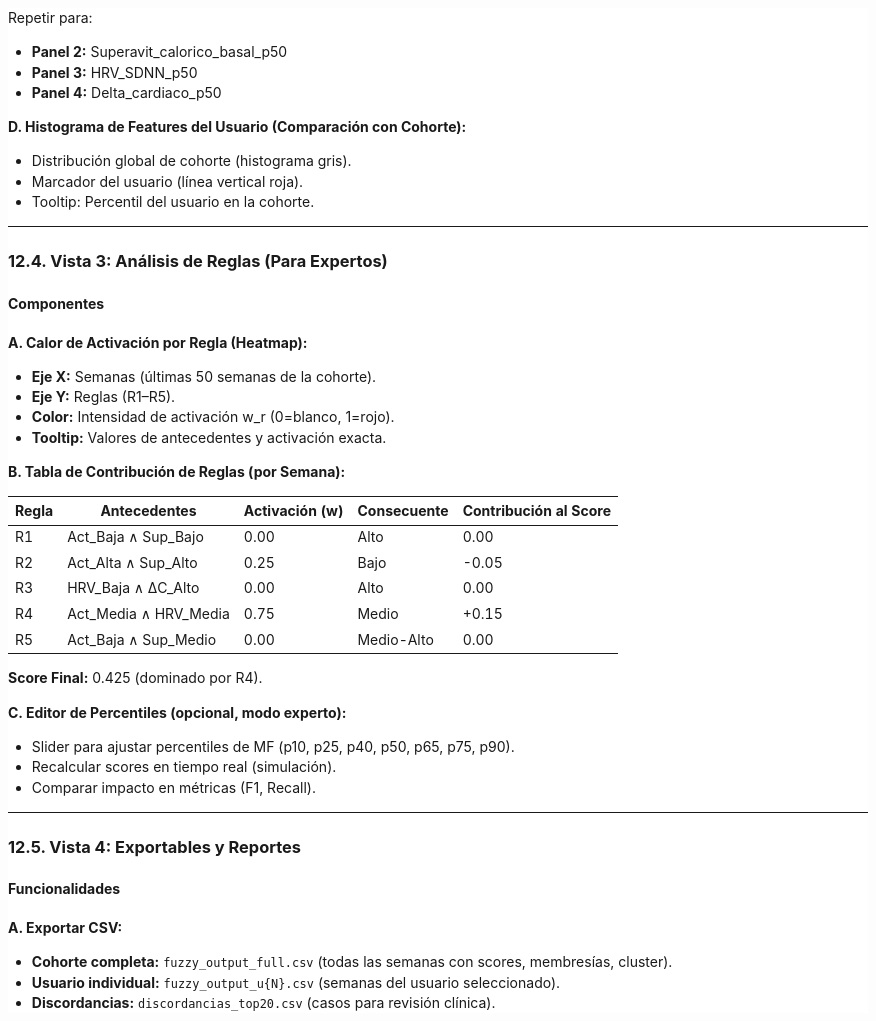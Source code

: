 Repetir para:
- **Panel 2:** Superavit_calorico_basal_p50  
- **Panel 3:** HRV_SDNN_p50  
- **Panel 4:** Delta_cardiaco_p50

**D. Histograma de Features del Usuario (Comparación con Cohorte):**
- Distribución global de cohorte (histograma gris).  
- Marcador del usuario (línea vertical roja).  
- Tooltip: Percentil del usuario en la cohorte.

---

### 12.4. Vista 3: Análisis de Reglas (Para Expertos)

#### Componentes

**A. Calor de Activación por Regla (Heatmap):**
- **Eje X:** Semanas (últimas 50 semanas de la cohorte).  
- **Eje Y:** Reglas (R1–R5).  
- **Color:** Intensidad de activación w_r (0=blanco, 1=rojo).  
- **Tooltip:** Valores de antecedentes y activación exacta.

**B. Tabla de Contribución de Reglas (por Semana):**

| Regla | Antecedentes | Activación (w) | Consecuente | Contribución al Score |
|-------|--------------|----------------|-------------|-----------------------|
| R1 | Act_Baja ∧ Sup_Bajo | 0.00 | Alto | 0.00 |
| R2 | Act_Alta ∧ Sup_Alto | 0.25 | Bajo | -0.05 |
| R3 | HRV_Baja ∧ ΔC_Alto | 0.00 | Alto | 0.00 |
| R4 | Act_Media ∧ HRV_Media | 0.75 | Medio | +0.15 |
| R5 | Act_Baja ∧ Sup_Medio | 0.00 | Medio-Alto | 0.00 |

**Score Final:** 0.425 (dominado por R4).

**C. Editor de Percentiles (opcional, modo experto):**
- Slider para ajustar percentiles de MF (p10, p25, p40, p50, p65, p75, p90).  
- Recalcular scores en tiempo real (simulación).  
- Comparar impacto en métricas (F1, Recall).

---

### 12.5. Vista 4: Exportables y Reportes

#### Funcionalidades

**A. Exportar CSV:**
- **Cohorte completa:** `fuzzy_output_full.csv` (todas las semanas con scores, membresías, cluster).  
- **Usuario individual:** `fuzzy_output_u{N}.csv` (semanas del usuario seleccionado).  
- **Discordancias:** `discordancias_top20.csv` (casos para revisión clínica).
